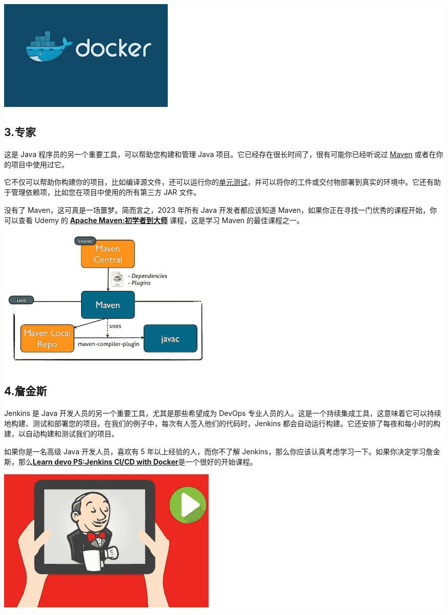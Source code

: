 [![](img/75a61585f3807dbf9d92a31577e3bfa4.png)](https://click.linksynergy.com/deeplink?id=JVFxdTr9V80&mid=39197&murl=https%3A%2F%2Fwww.udemy.com%2Fdocker-and-kubernetes-the-complete-guide%2F)

## 3.专家

这是 Java 程序员的另一个重要工具，可以帮助您构建和管理 Java 项目。它已经存在很长时间了，很有可能你已经听说过 [Maven](https://javarevisited.blogspot.com/2019/03/top-5-course-to-learn-apache-maven-for.html#axzz645Kt2tH8) 或者在你的项目中使用过它。

它不仅可以帮助你构建你的项目，比如编译源文件，还可以运行你的[单元测试](https://javarevisited.blogspot.com/2021/04/junit-interview-questions-with-answers.html)，并可以将你的工件或交付物部署到真实的环境中。它还有助于管理依赖项，比如您在项目中使用的所有第三方 JAR 文件。

没有了 Maven，这可真是一场噩梦。简而言之，2023 年所有 Java 开发者都应该知道 Maven，如果你正在寻找一门优秀的课程开始，你可以查看 Udemy 的 [**Apache Maven:初学者到大师**](https://click.linksynergy.com/deeplink?id=JVFxdTr9V80&mid=39197&murl=https%3A%2F%2Fwww.udemy.com%2Fapache-maven-beginner-to-guru%2F) 课程，这是学习 Maven 的最佳课程之一。

[![](img/1e73ce97cab7b614fac55119571f0ab2.png)](https://click.linksynergy.com/deeplink?id=JVFxdTr9V80&mid=39197&murl=https%3A%2F%2Fwww.udemy.com%2Fapache-maven-beginner-to-guru%2F)

## 4.詹金斯

Jenkins 是 Java 开发人员的另一个重要工具，尤其是那些希望成为 DevOps 专业人员的人。这是一个持续集成工具，这意味着它可以持续地构建、测试和部署您的项目。在我们的例子中，每次有人签入他们的代码时，Jenkins 都会自动运行构建。它还安排了每夜和每小时的构建，以自动构建和测试我们的项目。

如果你是一名高级 Java 开发人员，喜欢有 5 年以上经验的人，而你不了解 Jenkins，那么你应该认真考虑学习一下。如果你决定学习詹金斯，那么[**Learn devo PS:Jenkins CI/CD with Docker**](https://click.linksynergy.com/deeplink?id=JVFxdTr9V80&mid=39197&murl=https%3A%2F%2Fwww.udemy.com%2Flearn-devops-ci-cd-with-jenkins-using-pipelines-and-docker%2F)是一个很好的开始课程。

[![](img/0103036edbdd5dc79100ef2a7e4b72fa.png)](https://click.linksynergy.com/deeplink?id=JVFxdTr9V80&mid=39197&murl=https%3A%2F%2Fwww.udemy.com%2Flearn-devops-ci-cd-with-jenkins-using-pipelines-and-docker%2F)
